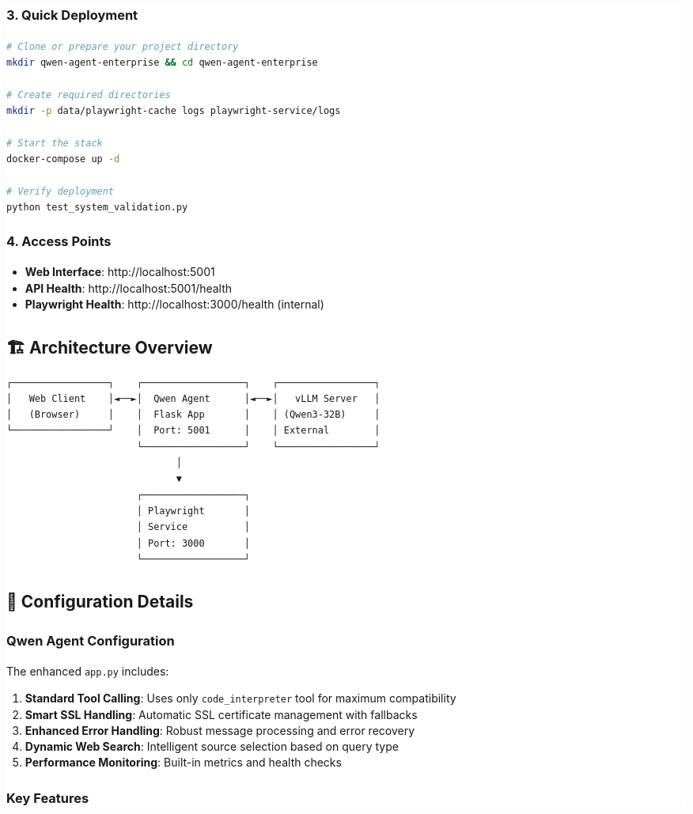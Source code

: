 ### 3. Quick Deployment

```bash
# Clone or prepare your project directory
mkdir qwen-agent-enterprise && cd qwen-agent-enterprise

# Create required directories
mkdir -p data/playwright-cache logs playwright-service/logs

# Start the stack
docker-compose up -d

# Verify deployment
python test_system_validation.py
```

### 4. Access Points

- **Web Interface**: http://localhost:5001
- **API Health**: http://localhost:5001/health
- **Playwright Health**: http://localhost:3000/health (internal)

## 🏗️ Architecture Overview

```
┌─────────────────┐    ┌──────────────────┐    ┌─────────────────┐
│   Web Client    │◄──►│  Qwen Agent      │◄──►│   vLLM Server   │
│   (Browser)     │    │  Flask App       │    │ (Qwen3-32B)     │
└─────────────────┘    │  Port: 5001      │    │ External        │
                       └──────────────────┘    └─────────────────┘
                              │
                              ▼
                       ┌──────────────────┐
                       │ Playwright       │
                       │ Service          │
                       │ Port: 3000       │
                       └──────────────────┘
```

## 🔧 Configuration Details

### Qwen Agent Configuration

The enhanced `app.py` includes:

1. **Standard Tool Calling**: Uses only `code_interpreter` tool for maximum compatibility
2. **Smart SSL Handling**: Automatic SSL certificate management with fallbacks
3. **Enhanced Error Handling**: Robust message processing and error recovery
4. **Dynamic Web Search**: Intelligent source selection based on query type
5. **Performance Monitoring**: Built-in metrics and health checks

### Key Features
